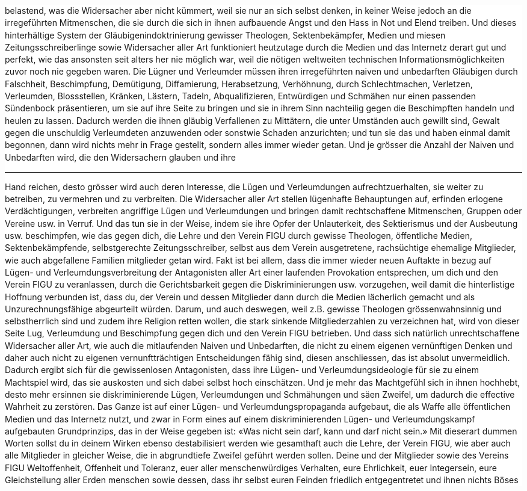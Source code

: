 belastend, was die Widersacher aber nicht kümmert, weil sie nur an sich selbst denken, in keiner Weise
jedoch an die irregeführten Mitmenschen, die sie durch die sich in ihnen aufbauende Angst und den
Hass in Not und Elend treiben. Und dieses hinterhältige System der Gläubigenindoktrinierung gewisser
Theologen, Sektenbekämpfer, Medien und miesen Zeitungsschreiberlinge sowie Widersacher aller Art
funktioniert heutzutage durch die Medien und das Internetz derart gut und perfekt, wie das ansonsten
seit alters her nie möglich war, weil die nötigen weltweiten technischen Informationsmöglichkeiten zuvor
noch nie gegeben waren. Die Lügner und Verleumder müssen ihren irregeführten naiven und unbedarften
Gläubigen durch Falschheit, Beschimpfung, Demütigung, Diffamierung, Herabsetzung, Verhöhnung, durch
Schlechtmachen, Verletzen, Verleumden, Blossstellen, Kränken, Lästern, Tadeln, Abqualifizieren, Entwürdigen und Schmähen nur einen passenden Sündenbock präsentieren, um sie auf ihre Seite zu bringen und
sie in ihrem Sinn nachteilig gegen die Beschimpften handeln und heulen zu lassen. Dadurch werden die
ihnen gläubig Verfallenen zu Mittätern, die unter Umständen auch gewillt sind, Gewalt gegen die unschuldig Verleumdeten anzuwenden oder sonstwie Schaden anzurichten; und tun sie das und haben
einmal damit begonnen, dann wird nichts mehr in Frage gestellt, sondern alles immer wieder getan.
Und je grösser die Anzahl der Naiven und Unbedarften wird, die den Widersachern glauben und ihre


-----

Hand reichen, desto grösser wird auch deren Interesse, die Lügen und Verleumdungen aufrechtzuerhalten,
sie weiter zu betreiben, zu vermehren und zu verbreiten.
Die Widersacher aller Art stellen lügenhafte Behauptungen auf, erfinden erlogene Verdächtigungen, verbreiten angriffige Lügen und Verleumdungen und bringen damit rechtschaffene Mitmenschen, Gruppen
oder Vereine usw. in Verruf. Und das tun sie in der Weise, indem sie ihre Opfer der Unlauterkeit, des
Sektierismus und der Ausbeutung usw. beschimpfen, wie das gegen dich, die Lehre und den Verein FIGU
durch gewisse Theologen, öffentliche Medien, Sektenbekämpfende, selbstgerechte Zeitungsschreiber,
selbst aus dem Verein ausgetretene, rachsüchtige ehemalige Mitglieder, wie auch abgefallene Familien mitglieder getan wird. Fakt ist bei allem, dass die immer wieder neuen Auftakte in bezug auf Lügen- und
Verleumdungsverbreitung der Antagonisten aller Art einer laufenden Provokation entsprechen, um dich
und den Verein FIGU zu veranlassen, durch die Gerichtsbarkeit gegen die Diskriminierungen usw. vorzugehen, weil damit die hinterlistige Hoffnung verbunden ist, dass du, der Verein und dessen Mitglieder
dann durch die Medien lächerlich gemacht und als Unzurechnungsfähige abgeurteilt würden. Darum,
und auch deswegen, weil z.B. gewisse Theologen grössenwahnsinnig und selbstherrlich sind und zudem
ihre Religion retten wollen, die stark sinkende Mitgliederzahlen zu verzeichnen hat, wird von dieser Seite
Lug, Verleumdung und Beschimpfung gegen dich und den Verein FIGU betrieben. Und dass sich natürlich
unrechtschaffene Widersacher aller Art, wie auch die mitlaufenden Naiven und Unbedarften, die nicht
zu einem eigenen vernünftigen Denken und daher auch nicht zu eigenen vernunftträchtigen Entscheidungen fähig sind, diesen anschliessen, das ist absolut unvermeidlich. Dadurch ergibt sich für die gewissenlosen Antagonisten, dass ihre Lügen- und Verleumdungsideologie für sie zu einem Machtspiel wird, das
sie auskosten und sich dabei selbst hoch einschätzen. Und je mehr das Machtgefühl sich in ihnen hochhebt, desto mehr ersinnen sie diskriminierende Lügen, Verleumdungen und Schmähungen und säen Zweifel,
um dadurch die effective Wahrheit zu zerstören. Das Ganze ist auf einer Lügen- und Verleumdungspropaganda aufgebaut, die als Waffe alle öffentlichen Medien und das Internetz nutzt, und zwar in
Form eines auf einem diskriminierenden Lügen- und Verleumdungskampf aufgebauten Grundprinzips,
das in der Weise gegeben ist: «Was nicht sein darf, kann und darf nicht sein.» Mit dieserart dummen
Worten sollst du in deinem Wirken ebenso destabilisiert werden wie gesamthaft auch die Lehre, der
Verein FIGU, wie aber auch alle Mitglieder in gleicher Weise, die in abgrundtiefe Zweifel geführt werden
sollen. Deine und der Mitglieder sowie des Vereins FIGU Weltoffenheit, Offenheit und Toleranz, euer
aller menschenwürdiges Verhalten, eure Ehrlichkeit, euer Integersein, eure Gleichstellung aller Erden menschen sowie dessen, dass ihr selbst euren Feinden friedlich entgegentretet und ihnen nichts Böses